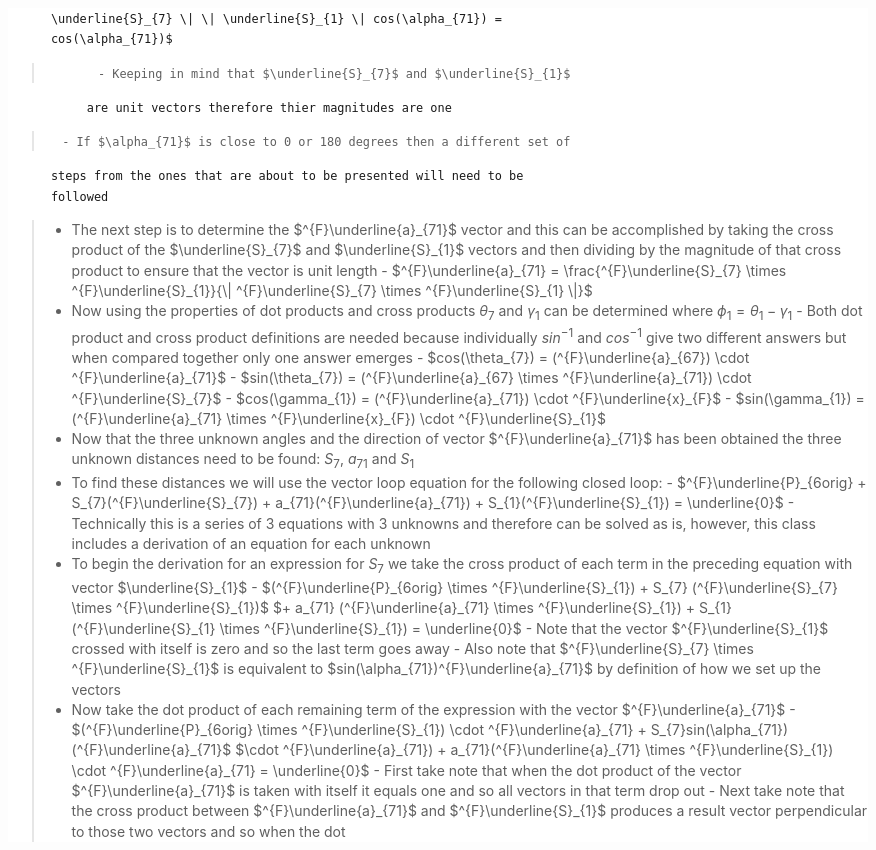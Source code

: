           \underline{S}_{7} \| \| \underline{S}_{1} \| cos(\alpha_{71}) =
          cos(\alpha_{71})$
>            - Keeping in mind that $\underline{S}_{7}$ and $\underline{S}_{1}$
               are unit vectors therefore thier magnitudes are one
>       - If $\alpha_{71}$ is close to 0 or 180 degrees then a different set of
          steps from the ones that are about to be presented will need to be
          followed
> - The next step is to determine the $^{F}\underline{a}_{71}$ vector and this
    can be accomplished by taking the cross product of the $\underline{S}_{7}$
    and $\underline{S}_{1}$ vectors and then dividing by the magnitude of that
    cross product to ensure that the vector is unit length
>       - $^{F}\underline{a}_{71} = \frac{^{F}\underline{S}_{7} \times
          ^{F}\underline{S}_{1}}{\| ^{F}\underline{S}_{7} \times
          ^{F}\underline{S}_{1} \|}$
> - Now using the properties of dot products and cross products $\theta_{7}$
    and $\gamma_{1}$ can be determined where $\phi_{1} = \theta_{1} -
    \gamma_{1}$
>       - Both dot product and cross product definitions are needed because
          individually $sin^{-1}$ and $cos^{-1}$ give two different answers but
          when compared together only one answer emerges
>       - $cos(\theta_{7}) = (^{F}\underline{a}_{67}) \cdot
          ^{F}\underline{a}_{71}$
>       - $sin(\theta_{7}) = (^{F}\underline{a}_{67} \times
          ^{F}\underline{a}_{71}) \cdot ^{F}\underline{S}_{7}$
>       - $cos(\gamma_{1}) = (^{F}\underline{a}_{71}) \cdot
          ^{F}\underline{x}_{F}$
>       - $sin(\gamma_{1}) = (^{F}\underline{a}_{71} \times
          ^{F}\underline{x}_{F}) \cdot ^{F}\underline{S}_{1}$
> - Now that the three unknown angles and the direction of vector
    $^{F}\underline{a}_{71}$ has been obtained the three unknown distances need
    to be found: $S_{7}$, $a_{71}$ and $S_{1}$
> - To find these distances we will use the vector loop equation for the
    following closed loop:
>       - $^{F}\underline{P}_{6orig} + S_{7}(^{F}\underline{S}_{7}) +
          a_{71}(^{F}\underline{a}_{71}) + S_{1}(^{F}\underline{S}_{1}) =
          \underline{0}$
>       - Technically this is a series of 3 equations with 3 unknowns and
          therefore can be solved as is, however, this class includes a
          derivation of an equation for each unknown
> - To begin the derivation for an expression for $S_{7}$ we take the cross
    product of each term in the preceding equation with vector
    $\underline{S}_{1}$
>       - $(^{F}\underline{P}_{6orig} \times ^{F}\underline{S}_{1}) + S_{7}
          (^{F}\underline{S}_{7} \times ^{F}\underline{S}_{1})$ $+ a_{71}
          (^{F}\underline{a}_{71} \times ^{F}\underline{S}_{1}) + S_{1}
          (^{F}\underline{S}_{1} \times ^{F}\underline{S}_{1}) = \underline{0}$
>       - Note that the vector $^{F}\underline{S}_{1}$ crossed with itself is
          zero and so the last term goes away
>       - Also note that $^{F}\underline{S}_{7} \times ^{F}\underline{S}_{1}$
          is equivalent to $sin(\alpha_{71})^{F}\underline{a}_{71}$ by
          definition of how we set up the vectors
> - Now take the dot product of each remaining term of the expression with the
    vector $^{F}\underline{a}_{71}$
>       - $(^{F}\underline{P}_{6orig} \times ^{F}\underline{S}_{1}) \cdot
          ^{F}\underline{a}_{71} +
          S_{7}sin(\alpha_{71})(^{F}\underline{a}_{71}$ $\cdot
          ^{F}\underline{a}_{71}) + a_{71}(^{F}\underline{a}_{71} \times
          ^{F}\underline{S}_{1}) \cdot ^{F}\underline{a}_{71} = \underline{0}$
>       - First take note that when the dot product of the vector
          $^{F}\underline{a}_{71}$ is taken with itself it equals one and so
          all vectors in that term drop out
>       - Next take note that the cross product between
          $^{F}\underline{a}_{71}$ and $^{F}\underline{S}_{1}$ produces a
          result vector perpendicular to those two vectors and so when the dot